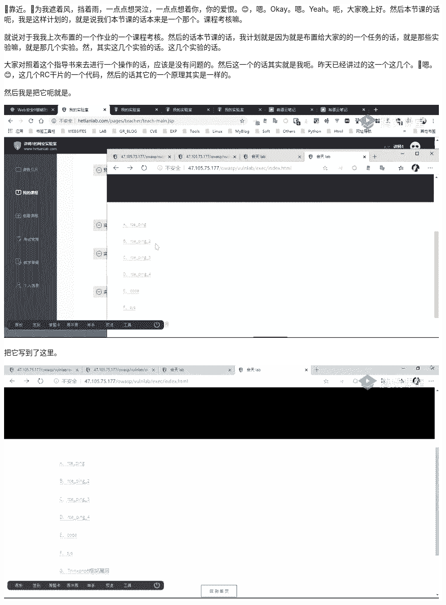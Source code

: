 🎼靠近。🎼为我遮着风，挡着雨，一点点想哭泣，一点点想着你，你的爱恨。😊，嗯。Okay。嗯。Yeah。呃，大家晚上好。然后本节课的话呃，我是这样计划的，就是说我们本节课的话本来是一个那个。课程考核嘛。

就说对于我我上次布置的一个作业的一个课程考核。然后的话本节课的话，我计划就是因为就是布置给大家的的一个任务的话，就是那些实验嘛，就是那几个实验。然，其实这几个实验的话。这几个实验的话。

大家对照着这个指导书来去进行一个操作的话，应该是没有问题的。然后这一个的话其实就是我呃。昨天已经讲过的这一个这几个。🤧嗯。😊，这几个RC干片的一个代码，然后的话其它的一个原理其实是一样的。

然后我是把它呃就是。

![](img/387fcb49d1b6b142c1b008b876d7aae2_11.png)

把它写到了这里。

![](img/387fcb49d1b6b142c1b008b876d7aae2_13.png)
